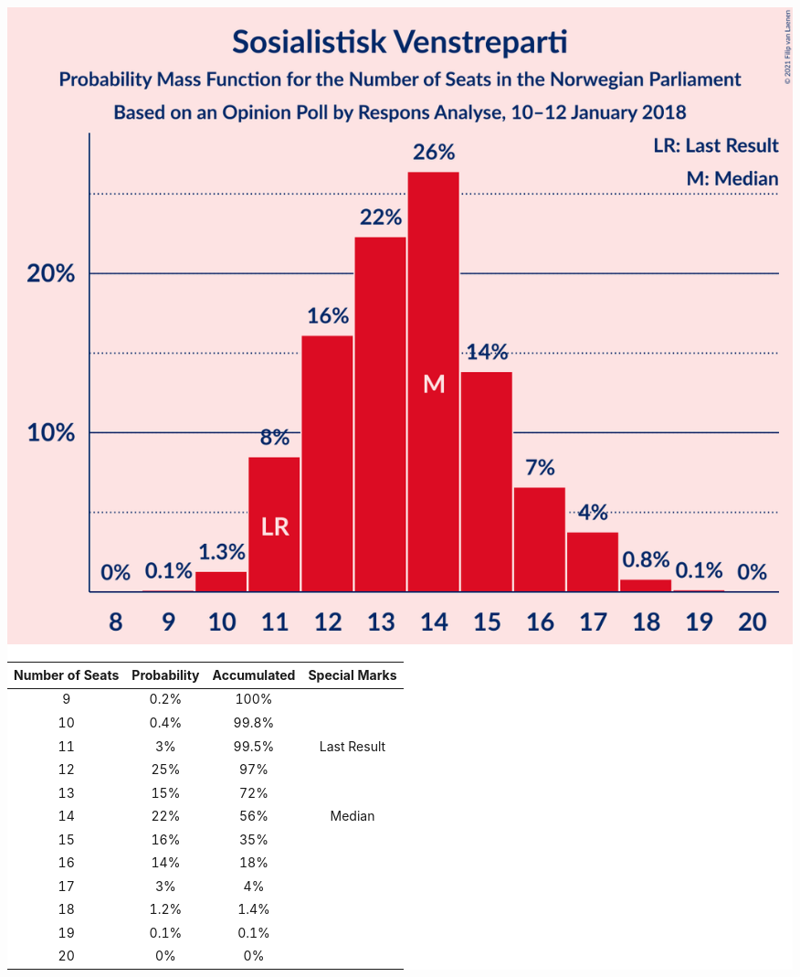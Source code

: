 ![Graph with seats probability mass function not yet produced](2018-01-12-ResponsAnalyse-seats-pmf-sosialistiskvenstreparti.png "Seats Probability Mass Function")

| Number of Seats | Probability | Accumulated | Special Marks |
|:---------------:|:-----------:|:-----------:|:-------------:|
| 9 | 0.2% | 100% |  |
| 10 | 0.4% | 99.8% |  |
| 11 | 3% | 99.5% | Last Result |
| 12 | 25% | 97% |  |
| 13 | 15% | 72% |  |
| 14 | 22% | 56% | Median |
| 15 | 16% | 35% |  |
| 16 | 14% | 18% |  |
| 17 | 3% | 4% |  |
| 18 | 1.2% | 1.4% |  |
| 19 | 0.1% | 0.1% |  |
| 20 | 0% | 0% |  |

